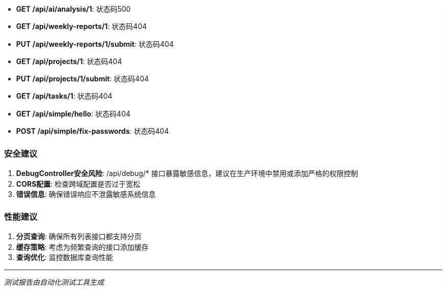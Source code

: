 - **GET /api/ai/analysis/1**: 状态码500

- **GET /api/weekly-reports/1**: 状态码404

- **PUT /api/weekly-reports/1/submit**: 状态码404

- **GET /api/projects/1**: 状态码404

- **PUT /api/projects/1/submit**: 状态码404

- **GET /api/tasks/1**: 状态码404

- **GET /api/simple/hello**: 状态码404

- **POST /api/simple/fix-passwords**: 状态码404


### 安全建议

1. **DebugController安全风险**: /api/debug/* 接口暴露敏感信息，建议在生产环境中禁用或添加严格的权限控制
2. **CORS配置**: 检查跨域配置是否过于宽松
3. **错误信息**: 确保错误响应不泄露敏感系统信息

### 性能建议

1. **分页查询**: 确保所有列表接口都支持分页
2. **缓存策略**: 考虑为频繁查询的接口添加缓存
3. **查询优化**: 监控数据库查询性能

---
*测试报告由自动化测试工具生成*
